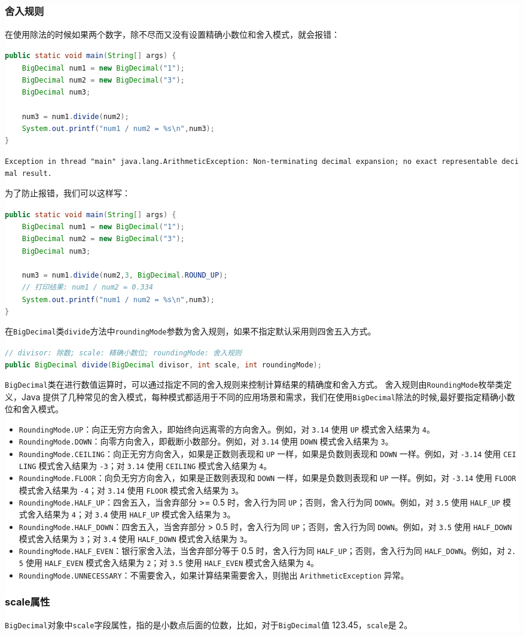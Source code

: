 ### 舍入规则
在使用除法的时候如果两个数字，除不尽而又没有设置精确小数位和舍入模式，就会报错：
```java
public static void main(String[] args) {
    BigDecimal num1 = new BigDecimal("1");
    BigDecimal num2 = new BigDecimal("3");
    BigDecimal num3;

    num3 = num1.divide(num2);
    System.out.printf("num1 / num2 = %s\n",num3);
}
```
```text
Exception in thread "main" java.lang.ArithmeticException: Non-terminating decimal expansion; no exact representable decimal result.
```
为了防止报错，我们可以这样写：
```java
public static void main(String[] args) {
    BigDecimal num1 = new BigDecimal("1");
    BigDecimal num2 = new BigDecimal("3");
    BigDecimal num3;

    num3 = num1.divide(num2,3, BigDecimal.ROUND_UP);
    // 打印结果: num1 / num2 = 0.334
    System.out.printf("num1 / num2 = %s\n",num3);
}
```

在`BigDecimal`类`divide`方法中`roundingMode`参数为舍入规则，如果不指定默认采用则四舍五入方式。
```java
// divisor: 除数; scale: 精确小数位; roundingMode: 舍入规则
public BigDecimal divide(BigDecimal divisor, int scale, int roundingMode);
```

`BigDecimal`类在进行数值运算时，可以通过指定不同的舍入规则来控制计算结果的精确度和舍入方式。
舍入规则由`RoundingMode`枚举类定义，Java 提供了几种常见的舍入模式，每种模式都适用于不同的应用场景和需求，我们在使用`BigDecimal`除法的时候,最好要指定精确小数位和舍入模式。
- `RoundingMode.UP`：向正无穷方向舍入，即始终向远离零的方向舍入。例如，对 `3.14` 使用 `UP` 模式舍入结果为 `4`。
- `RoundingMode.DOWN`：向零方向舍入，即截断小数部分。例如，对 `3.14` 使用 `DOWN` 模式舍入结果为 `3`。
- `RoundingMode.CEILING`：向正无穷方向舍入，如果是正数则表现和 `UP` 一样，如果是负数则表现和 `DOWN` 一样。例如，对 `-3.14` 使用 `CEILING` 模式舍入结果为 `-3`；对 `3.14` 使用 `CEILING` 模式舍入结果为 `4`。
- `RoundingMode.FLOOR`：向负无穷方向舍入，如果是正数则表现和 `DOWN` 一样，如果是负数则表现和 `UP` 一样。例如，对 `-3.14` 使用 `FLOOR` 模式舍入结果为 `-4`；对 `3.14` 使用 `FLOOR` 模式舍入结果为 `3`。
- `RoundingMode.HALF_UP`：四舍五入，当舍弃部分 >= 0.5 时，舍入行为同 `UP`；否则，舍入行为同 `DOWN`。例如，对 `3.5` 使用 `HALF_UP` 模式舍入结果为 `4`；对 `3.4` 使用 `HALF_UP` 模式舍入结果为 `3`。
- `RoundingMode.HALF_DOWN`：四舍五入，当舍弃部分 > 0.5 时，舍入行为同 `UP`；否则，舍入行为同 `DOWN`。例如，对 `3.5` 使用 `HALF_DOWN` 模式舍入结果为 `3`；对 `3.4` 使用 `HALF_DOWN` 模式舍入结果为 `3`。
- `RoundingMode.HALF_EVEN`：银行家舍入法，当舍弃部分等于 0.5 时，舍入行为同 `HALF_UP`；否则，舍入行为同 `HALF_DOWN`。例如，对 `2.5` 使用 `HALF_EVEN` 模式舍入结果为 `2`；对 `3.5` 使用 `HALF_EVEN` 模式舍入结果为 `4`。
- `RoundingMode.UNNECESSARY`：不需要舍入，如果计算结果需要舍入，则抛出 `ArithmeticException` 异常。

### scale属性
`BigDecimal`对象中`scale`字段属性，指的是小数点后面的位数，比如，对于`BigDecimal`值 123.45，`scale`是 2。
